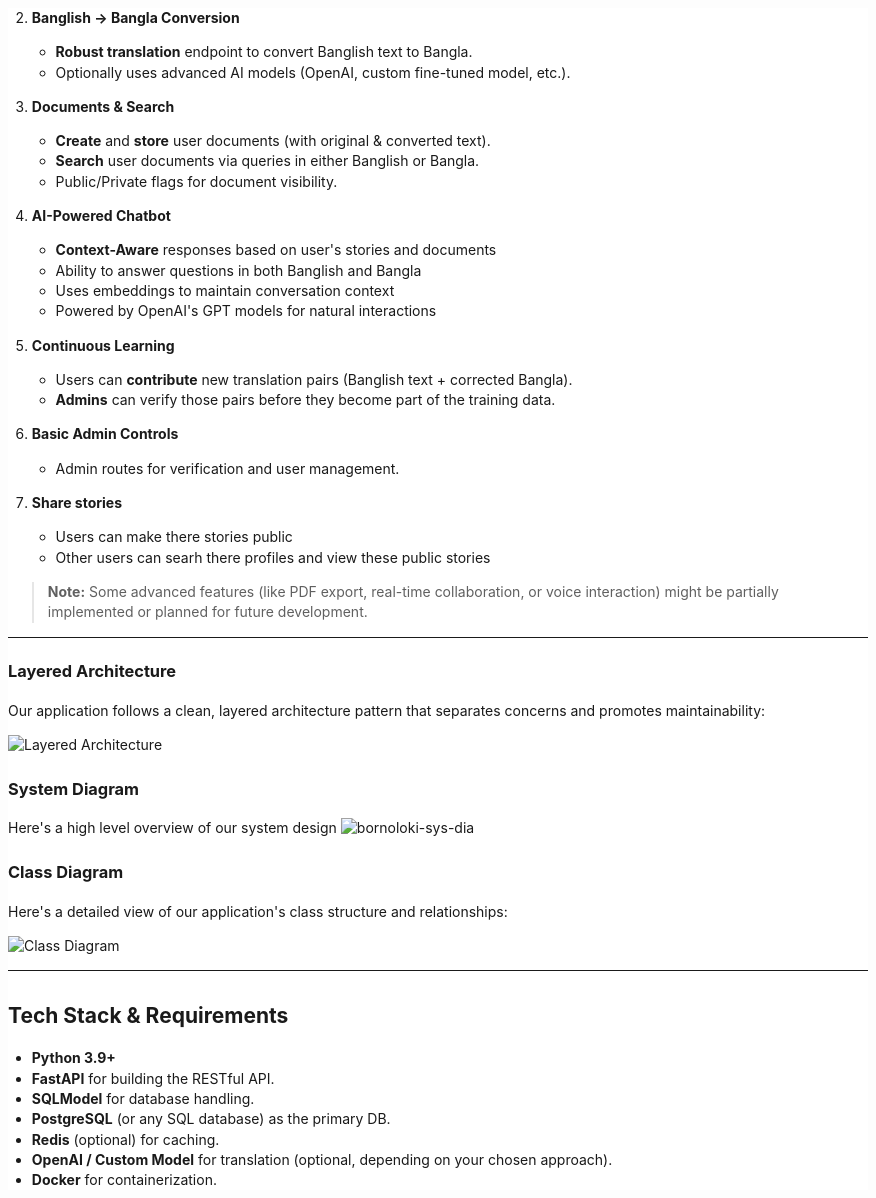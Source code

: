 2. **Banglish → Bangla Conversion**  
   - **Robust translation** endpoint to convert Banglish text to Bangla.  
   - Optionally uses advanced AI models (OpenAI, custom fine-tuned model, etc.).

3. **Documents & Search**  
   - **Create** and **store** user documents (with original & converted text).  
   - **Search** user documents via queries in either Banglish or Bangla.  
   - Public/Private flags for document visibility.

4. **AI-Powered Chatbot**
   - **Context-Aware** responses based on user's stories and documents
   - Ability to answer questions in both Banglish and Bangla
   - Uses embeddings to maintain conversation context
   - Powered by OpenAI's GPT models for natural interactions

5. **Continuous Learning**  
   - Users can **contribute** new translation pairs (Banglish text + corrected Bangla).  
   - **Admins** can verify those pairs before they become part of the training data.

6. **Basic Admin Controls**  
   - Admin routes for verification and user management.

7. **Share stories**
   - Users can make there stories public
   - Other users can searh there profiles and view these public stories

> **Note:** Some advanced features (like PDF export, real-time collaboration, or voice interaction) might be partially implemented or planned for future development.

---

### Layered Architecture
Our application follows a clean, layered architecture pattern that separates concerns and promotes maintainability:

![Layered Architecture](assets/layered_architecture.png)

### System Diagram
Here's a high level overview of our system design
![bornoloki-sys-dia](https://github.com/user-attachments/assets/882ac94c-d737-4269-ae89-43fa84321c66)


### Class Diagram
Here's a detailed view of our application's class structure and relationships:

![Class Diagram](assets/class_diagram.svg)

---

## Tech Stack & Requirements

- **Python 3.9+**  
- **FastAPI** for building the RESTful API.  
- **SQLModel** for database handling.  
- **PostgreSQL** (or any SQL database) as the primary DB.  
- **Redis** (optional) for caching.  
- **OpenAI / Custom Model** for translation (optional, depending on your chosen approach).
- **Docker** for containerization.
